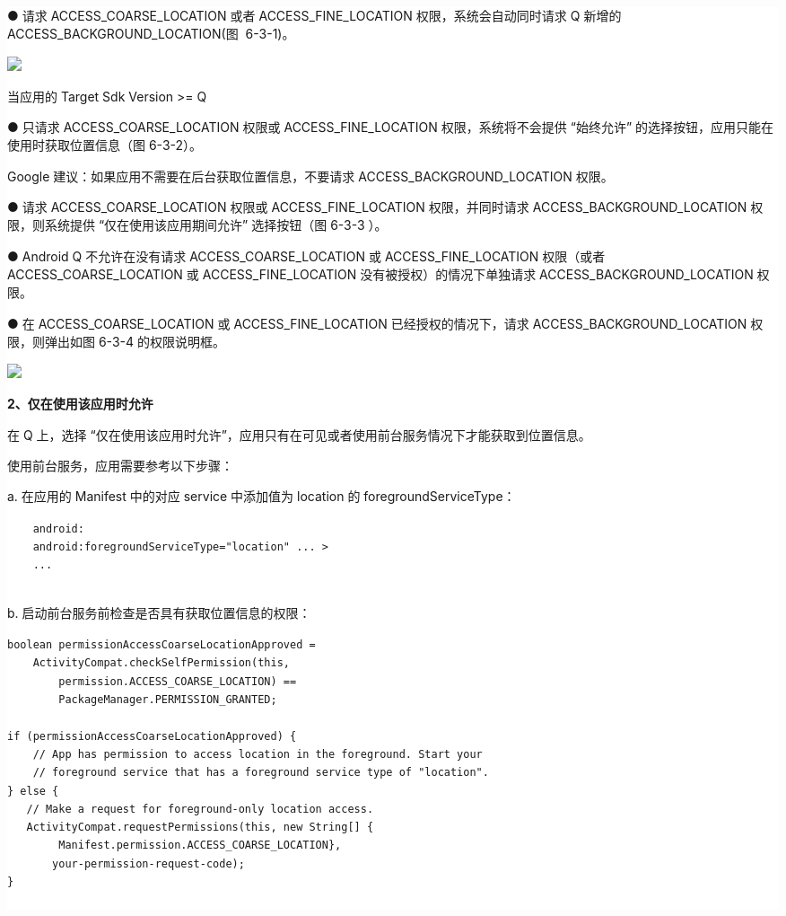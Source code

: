 ● 请求 ACCESS_COARSE_LOCATION 或者 ACCESS_FINE_LOCATION 权限，系统会自动同时请求 Q 新增的 ACCESS_BACKGROUND_LOCATION(图  6-3-1)。

![](https://mmbiz.qpic.cn/mmbiz_png/liaczD18OicSzSQtKEciaWiaJgvsgfx89V5wXgvg1TEAoEs6DA9FiaLCWwX0BZNWwAMETw4hawrSX2M00k6Xq3NgBgQ/640?wx_fmt=png)

当应用的 Target Sdk Version >= Q

● 只请求 ACCESS_COARSE_LOCATION 权限或 ACCESS_FINE_LOCATION 权限，系统将不会提供 “始终允许” 的选择按钮，应用只能在使用时获取位置信息（图 6-3-2）。

Google 建议：如果应用不需要在后台获取位置信息，不要请求 ACCESS_BACKGROUND_LOCATION 权限。

● 请求 ACCESS_COARSE_LOCATION 权限或 ACCESS_FINE_LOCATION 权限，并同时请求 ACCESS_BACKGROUND_LOCATION 权限，则系统提供 “仅在使用该应用期间允许” 选择按钮（图 6-3-3 ）。

● Android Q 不允许在没有请求 ACCESS_COARSE_LOCATION 或 ACCESS_FINE_LOCATION 权限（或者 ACCESS_COARSE_LOCATION 或 ACCESS_FINE_LOCATION 没有被授权）的情况下单独请求 ACCESS_BACKGROUND_LOCATION 权限。

● 在 ACCESS_COARSE_LOCATION 或 ACCESS_FINE_LOCATION 已经授权的情况下，请求 ACCESS_BACKGROUND_LOCATION 权限，则弹出如图 6-3-4 的权限说明框。

![](https://mmbiz.qpic.cn/mmbiz_png/liaczD18OicSzSQtKEciaWiaJgvsgfx89V5wQP7ZOCv7pu0iaR0andAicqiaWSYHXxdG41b0mlYc0AePEgu0wds6MCuhg/640?wx_fmt=png)

**2、仅在使用该应用时允许**

在 Q 上，选择 “仅在使用该应用时允许”，应用只有在可见或者使用前台服务情况下才能获取到位置信息。

使用前台服务，应用需要参考以下步骤：

a. 在应用的 Manifest 中的对应 service 中添加值为 location 的 foregroundServiceType：

```
    android:
    android:foregroundServiceType="location" ... >
    ...


```

b. 启动前台服务前检查是否具有获取位置信息的权限：

```
boolean permissionAccessCoarseLocationApproved =
    ActivityCompat.checkSelfPermission(this,
        permission.ACCESS_COARSE_LOCATION) ==
        PackageManager.PERMISSION_GRANTED;

if (permissionAccessCoarseLocationApproved) {
    // App has permission to access location in the foreground. Start your
    // foreground service that has a foreground service type of "location".
} else {
   // Make a request for foreground-only location access.
   ActivityCompat.requestPermissions(this, new String[] {
        Manifest.permission.ACCESS_COARSE_LOCATION},
       your-permission-request-code);
}


```

